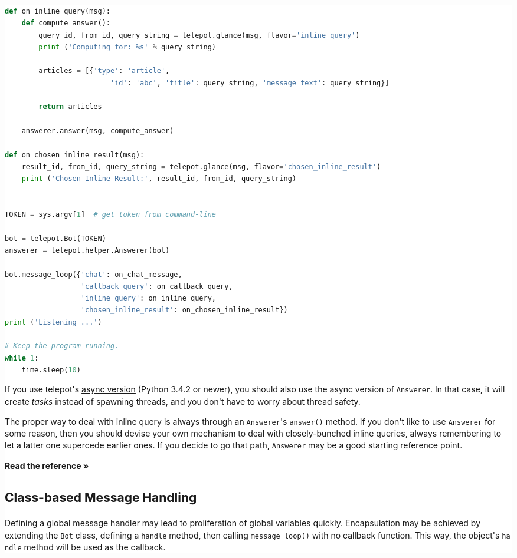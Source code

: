 ```python
def on_inline_query(msg):
    def compute_answer():
        query_id, from_id, query_string = telepot.glance(msg, flavor='inline_query')
        print ('Computing for: %s' % query_string)

        articles = [{'type': 'article',
                         'id': 'abc', 'title': query_string, 'message_text': query_string}]

        return articles

    answerer.answer(msg, compute_answer)

def on_chosen_inline_result(msg):
    result_id, from_id, query_string = telepot.glance(msg, flavor='chosen_inline_result')
    print ('Chosen Inline Result:', result_id, from_id, query_string)


TOKEN = sys.argv[1]  # get token from command-line

bot = telepot.Bot(TOKEN)
answerer = telepot.helper.Answerer(bot)

bot.message_loop({'chat': on_chat_message,
                  'callback_query': on_callback_query,
                  'inline_query': on_inline_query,
                  'chosen_inline_result': on_chosen_inline_result})
print ('Listening ...')

# Keep the program running.
while 1:
    time.sleep(10)
```

If you use telepot's [async version](#async) (Python 3.4.2 or newer), you should also use the async version of `Answerer`. In that case, it will create *tasks* instead of spawning threads, and you don't have to worry about thread safety. 

The proper way to deal with inline query is always through an `Answerer`'s `answer()` method. If you don't like to use `Answerer` for some reason, then you should devise your own mechanism to deal with closely-bunched inline queries, always remembering to let a latter one supercede earlier ones. If you decide to go that path, `Answerer` may be a good starting reference point.

**[Read the reference »](https://github.com/nickoala/telepot/blob/master/REFERENCE.md)**

<a id="classbased"></a>
## Class-based Message Handling

Defining a global message handler may lead to proliferation of global variables quickly. Encapsulation may be achieved by extending the `Bot` class, defining a `handle` method, then calling `message_loop()` with no callback function. This way, the object's `handle` method will be used as the callback.
